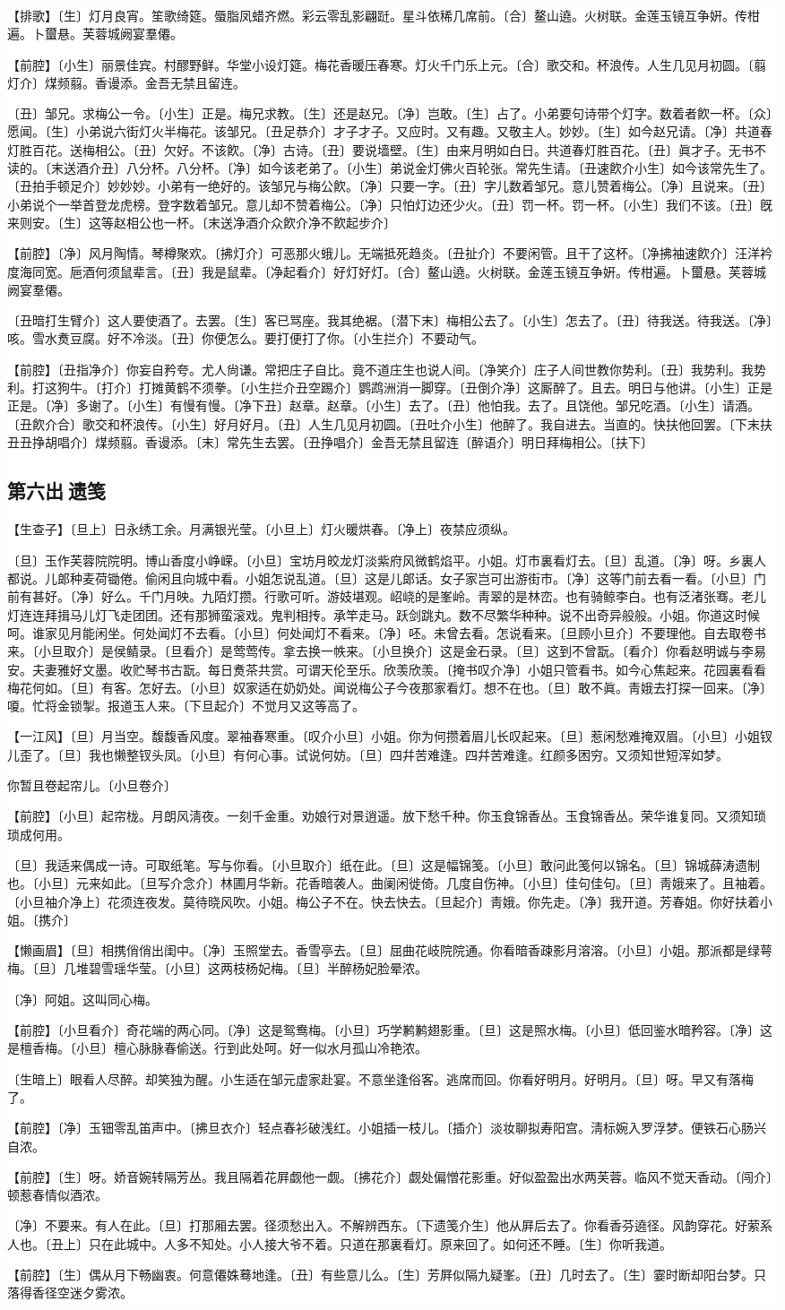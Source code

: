 【排歌】〔生〕灯月良宵。笙歌绮筵。蜃脂凤蜡齐燃。彩云零乱影翩跹。星斗依稀几席前。〔合〕鳌山遶。火树联。金莲玉镜互争姸。传柑遍。卜蠒悬。芙蓉城阙宴羣僊。  
  
【前腔】〔小生〕丽景佳宾。村醪野鲜。华堂小设灯筵。梅花香暖压春寒。灯火千门乐上元。〔合〕歌交和。杯浪传。人生几见月初圆。〔翦灯介〕煤频翦。香谩添。金吾无禁且留连。  
  
〔丑〕邹兄。求梅公一令。〔小生〕正是。梅兄求教。〔生〕还是赵兄。〔净〕岂敢。〔生〕占了。小弟要句诗带个灯字。数着者飮一杯。〔众〕愿闻。〔生〕小弟说六街灯火半梅花。该邹兄。〔丑足恭介〕才子才子。又应时。又有趣。又敬主人。妙妙。〔生〕如今赵兄请。〔净〕共道春灯胜百花。送梅相公。〔丑〕欠好。不该飮。〔净〕古诗。〔丑〕要说墙壁。〔生〕由来月明如白日。共道春灯胜百花。〔丑〕眞才子。无书不读的。〔末送酒介丑〕八分杯。八分杯。〔净〕如今该老弟了。〔小生〕弟说金灯佛火百轮张。常先生请。〔丑速飮介小生〕如今该常先生了。〔丑拍手顿足介〕妙妙妙。小弟有一绝好的。该邹兄与梅公飮。〔净〕只要一字。〔丑〕字儿数着邹兄。意儿赞着梅公。〔净〕且说来。〔丑〕小弟说个一举首登龙虎榜。登字数着邹兄。意儿却不赞着梅公。〔净〕只怕灯边还少火。〔丑〕罚一杯。罚一杯。〔小生〕我们不该。〔丑〕旣来则安。〔生〕这等赵相公也一杯。〔末送净酒介众飮介净不飮起步介〕  
  
【前腔】〔净〕风月陶情。琴樽聚欢。〔拂灯介〕可恶那火蛾儿。无端抵死趋炎。〔丑扯介〕不要闲管。且干了这杯。〔净拂袖速飮介〕汪洋衿度海同宽。巵酒何须鼠辈言。〔丑〕我是鼠辈。〔净起看介〕好灯好灯。〔合〕鳌山遶。火树联。金莲玉镜互争姸。传柑遍。卜蠒悬。芙蓉城阙宴羣僊。  
  
〔丑暗打生臂介〕这人要使酒了。去罢。〔生〕客已骂座。我其绝裾。〔潜下末〕梅相公去了。〔小生〕怎去了。〔丑〕待我送。待我送。〔净〕咳。雪水煑豆腐。好不冷淡。〔丑〕你便怎么。要打便打了你。〔小生拦介〕不要动气。  
  
【前腔】〔丑指净介〕你妄自矜夸。尤人尙谦。常把庄子自比。竟不道庄生也说人间。〔净笑介〕庄子人间世教你势利。〔丑〕我势利。我势利。打这狗牛。〔打介〕打摊黄鹤不须拳。〔小生拦介丑空踢介〕鹦鹉洲消一脚穿。〔丑倒介净〕这厮醉了。且去。明日与他讲。〔小生〕正是正是。〔净〕多谢了。〔小生〕有慢有慢。〔净下丑〕赵章。赵章。〔小生〕去了。〔丑〕他怕我。去了。且饶他。邹兄吃酒。〔小生〕请酒。〔丑飮介合〕歌交和杯浪传。〔小生〕好月好月。〔丑〕人生几见月初圆。〔丑吐介小生〕他醉了。我自进去。当直的。快扶他回罢。〔下末扶丑丑挣胡唱介〕煤频翦。香谩添。〔末〕常先生去罢。〔丑挣唱介〕金吾无禁且留连〔醉语介〕明日拜梅相公。〔扶下〕  

## 第六出  遗笺  
  
【生查子】〔旦上〕日永绣工余。月满银光莹。〔小旦上〕灯火暖烘春。〔净上〕夜禁应须纵。  
  
〔旦〕玉作芙蓉院院明。博山香度小峥嵘。〔小旦〕宝坊月皎龙灯淡紫府风微鹤焰平。小姐。灯市裏看灯去。〔旦〕乱道。〔净〕呀。乡裏人都说。儿郞种麦荷锄倦。偷闲且向城中看。小姐怎说乱道。〔旦〕这是儿郞话。女子家岂可出游街市。〔净〕这等门前去看一看。〔小旦〕门前有甚好。〔净〕好么。千门月映。九陌灯攒。行歌可听。游妓堪观。岹峣的是峯岭。靑翠的是林峦。也有骑鲸李白。也有泛渚张骞。老儿灯连连拜揖马儿灯飞走团团。还有那狮蛮滚戏。鬼判相抟。承竿走马。跃剑跳丸。数不尽繁华种种。说不出奇异般般。小姐。你道这时候呵。谁家见月能闲坐。何处闻灯不去看。〔小旦〕何处闻灯不看来。〔净〕呸。未曾去看。怎说看来。〔旦顾小旦介〕不要理他。自去取卷书来。〔小旦取介〕是侯鲭录。〔旦看介〕是莺莺传。拿去换一帙来。〔小旦换介〕这是金石录。〔旦〕这到不曾翫。〔看介〕你看赵明诚与李易安。夫妻雅好文墨。收贮琴书古翫。每日煑茶共赏。可谓天伦至乐。欣羡欣羡。〔掩书叹介净〕小姐只管看书。如今心焦起来。花园裏看看梅花何如。〔旦〕有客。怎好去。〔小旦〕奴家适在奶奶处。闻说梅公子今夜那家看灯。想不在也。〔旦〕敢不眞。靑娥去打探一回来。〔净〕嗄。忙将金锁掣。报道玉人来。〔下旦起介〕不觉月又这等高了。  
  
【一江风】〔旦〕月当空。馥馥香风度。翠袖春寒重。〔叹介小旦〕小姐。你为何攒着眉儿长叹起来。〔旦〕惹闲愁难掩双眉。〔小旦〕小姐钗儿歪了。〔旦〕我也懒整钗头凤。〔小旦〕有何心事。试说何妨。〔旦〕四幷苦难逢。四幷苦难逢。红颜多困穷。又须知世短浑如梦。  
  
你暂且卷起帘儿。〔小旦卷介〕  
  
【前腔】〔小旦〕起帘栊。月朗风淸夜。一刻千金重。劝娘行对景逍遥。放下愁千种。你玉食锦香丛。玉食锦香丛。荣华谁复同。又须知琐琐成何用。  
  
〔旦〕我适来偶成一诗。可取纸笔。写与你看。〔小旦取介〕纸在此。〔旦〕这是幅锦笺。〔小旦〕敢问此笺何以锦名。〔旦〕锦城薛涛遗制也。〔小旦〕元来如此。〔旦写介念介〕林圃月华新。花香暗袭人。曲阑闲徙倚。几度自伤神。〔小旦〕佳句佳句。〔旦〕靑娥来了。且袖着。〔小旦袖介净上〕花须连夜发。莫待晓风吹。小姐。梅公子不在。快去快去。〔旦起介〕靑娥。你先走。〔净〕我开道。芳春姐。你好扶着小姐。〔携介〕  
  
【懒画眉】〔旦〕相携俏俏出闺中。〔净〕玉照堂去。香雪亭去。〔旦〕屈曲花岐院院通。你看暗香疎影月溶溶。〔小旦〕小姐。那派都是绿萼梅。〔旦〕几堆碧雪瑶华莹。〔小旦〕这两枝杨妃梅。〔旦〕半醉杨妃脸晕浓。  
  
〔净〕阿姐。这叫同心梅。  
  
【前腔】〔小旦看介〕奇花端的两心同。〔净〕这是鸳鸯梅。〔小旦〕巧学鹣鹣翅影重。〔旦〕这是照水梅。〔小旦〕低回鉴水暗矜容。〔净〕这是檀香梅。〔小旦〕檀心脉脉春偷送。行到此处呵。好一似水月孤山冷艳浓。  
  
〔生暗上〕眼看人尽醉。却笑独为醒。小生适在邹元虚家赴宴。不意坐逢俗客。逃席而回。你看好明月。好明月。〔旦〕呀。早又有落梅了。  
  
【前腔】〔净〕玉钿零乱笛声中。〔拂旦衣介〕轻点春衫破浅红。小姐插一枝儿。〔插介〕淡妆聊拟寿阳宫。淸标婉入罗浮梦。便铁石心肠兴自浓。  
  
【前腔】〔生〕呀。娇音婉转隔芳丛。我且隔着花屛觑他一觑。〔拂花介〕觑处偏憎花影重。好似盈盈出水两芙蓉。临风不觉天香动。〔闯介〕顿惹春情似酒浓。  
  
〔净〕不要来。有人在此。〔旦〕打那厢去罢。径须愁出入。不解辨西东。〔下遗笺介生〕他从屛后去了。你看香芬遶径。风韵穿花。好萦系人也。〔丑上〕只在此城中。人多不知处。小人接大爷不着。只道在那裏看灯。原来回了。如何还不睡。〔生〕你听我道。  
  
【前腔】〔生〕偶从月下畅幽衷。何意僊姝蓦地逢。〔丑〕有些意儿么。〔生〕芳屛似隔九疑峯。〔丑〕几时去了。〔生〕霎时断却阳台梦。只落得香径空迷夕雾浓。  
  